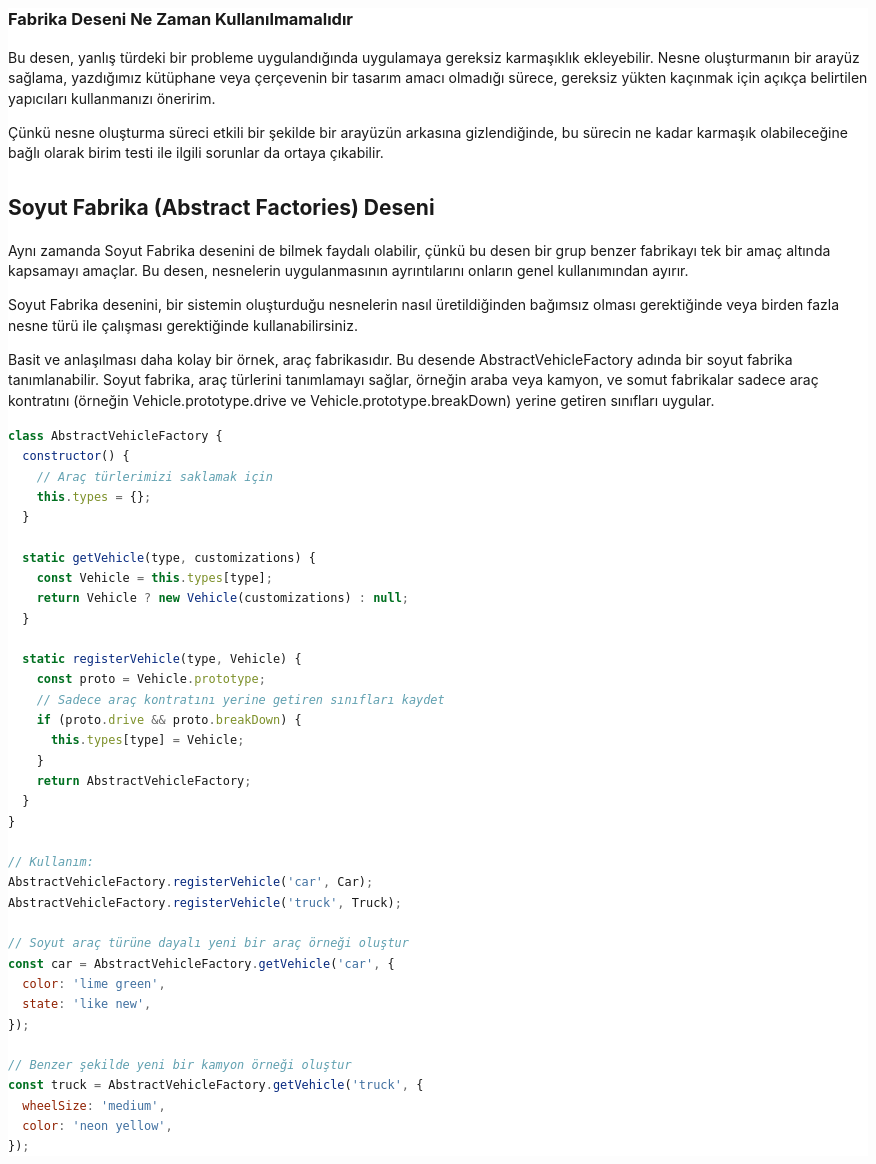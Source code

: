 ### **Fabrika Deseni Ne Zaman Kullanılmamalıdır**

Bu desen, yanlış türdeki bir probleme uygulandığında uygulamaya gereksiz karmaşıklık ekleyebilir. Nesne oluşturmanın bir arayüz sağlama, yazdığımız kütüphane veya çerçevenin bir tasarım amacı olmadığı sürece, gereksiz yükten kaçınmak için açıkça belirtilen yapıcıları kullanmanızı öneririm.

Çünkü nesne oluşturma süreci etkili bir şekilde bir arayüzün arkasına gizlendiğinde, bu sürecin ne kadar karmaşık olabileceğine bağlı olarak birim testi ile ilgili sorunlar da ortaya çıkabilir.

## Soyut Fabrika (Abstract Factories) Deseni 

Aynı zamanda Soyut Fabrika desenini de bilmek faydalı olabilir, çünkü bu desen bir grup benzer fabrikayı tek bir amaç altında kapsamayı amaçlar. Bu desen, nesnelerin uygulanmasının ayrıntılarını onların genel kullanımından ayırır.

Soyut Fabrika desenini, bir sistemin oluşturduğu nesnelerin nasıl üretildiğinden bağımsız olması gerektiğinde veya birden fazla nesne türü ile çalışması gerektiğinde kullanabilirsiniz. 

Basit ve anlaşılması daha kolay bir örnek, araç fabrikasıdır. Bu desende AbstractVehicleFactory adında bir soyut fabrika tanımlanabilir. Soyut fabrika, araç türlerini tanımlamayı sağlar, örneğin araba veya kamyon, ve somut fabrikalar sadece araç kontratını (örneğin Vehicle.prototype.drive ve Vehicle.prototype.breakDown) yerine getiren sınıfları uygular.

```javascript
class AbstractVehicleFactory {
  constructor() {
    // Araç türlerimizi saklamak için
    this.types = {};
  }

  static getVehicle(type, customizations) {
    const Vehicle = this.types[type];
    return Vehicle ? new Vehicle(customizations) : null;
  }

  static registerVehicle(type, Vehicle) {
    const proto = Vehicle.prototype;
    // Sadece araç kontratını yerine getiren sınıfları kaydet
    if (proto.drive && proto.breakDown) {
      this.types[type] = Vehicle;
    }
    return AbstractVehicleFactory;
  }
}

// Kullanım:
AbstractVehicleFactory.registerVehicle('car', Car);
AbstractVehicleFactory.registerVehicle('truck', Truck);

// Soyut araç türüne dayalı yeni bir araç örneği oluştur
const car = AbstractVehicleFactory.getVehicle('car', {
  color: 'lime green',
  state: 'like new',
});

// Benzer şekilde yeni bir kamyon örneği oluştur
const truck = AbstractVehicleFactory.getVehicle('truck', {
  wheelSize: 'medium',
  color: 'neon yellow',
});
```
